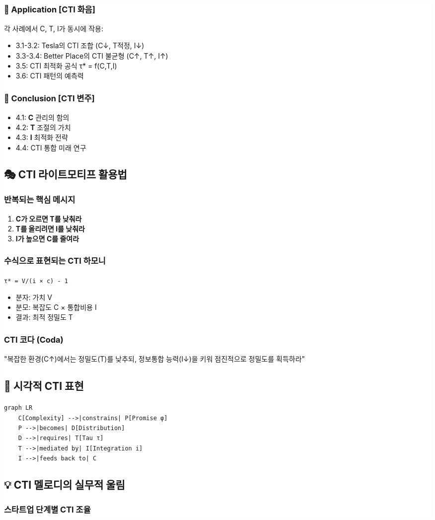 ### 🐙 Application [CTI 화음]

각 사례에서 C, T, I가 동시에 작용:

- 3.1-3.2: Tesla의 CTI 조합 (C↓, T적정, I↓)
- 3.3-3.4: Better Place의 CTI 불균형 (C↑, T↑, I↑)
- 3.5: CTI 최적화 공식 τ* = f(C,T,I)
- 3.6: CTI 패턴의 예측력

### 👾 Conclusion [CTI 변주]

- 4.1: **C** 관리의 함의
- 4.2: **T** 조절의 가치
- 4.3: **I** 최적화 전략
- 4.4: CTI 통합 미래 연구

## 🎭 CTI 라이트모티프 활용법

### 반복되는 핵심 메시지

1. **C가 오르면 T를 낮춰라**
2. **T를 올리려면 I를 낮춰라**
3. **I가 높으면 C를 줄여라**

### 수식으로 표현되는 CTI 하모니

```
τ* = V/(i × c) - 1
```

- 분자: 가치 V
- 분모: 복잡도 C × 통합비용 I
- 결과: 최적 정밀도 T

### CTI 코다 (Coda)

"복잡한 환경(C↑)에서는 정밀도(T)를 낮추되, 정보통합 능력(I↓)을 키워 점진적으로 정밀도를 획득하라"

## 🎨 시각적 CTI 표현

```mermaid
graph LR
    C[Complexity] -->|constrains| P[Promise φ]
    P -->|becomes| D[Distribution]
    D -->|requires| T[Tau τ]
    T -->|mediated by| I[Integration i]
    I -->|feeds back to| C
```

## 💡 CTI 멜로디의 실무적 울림

### 스타트업 단계별 CTI 조율
